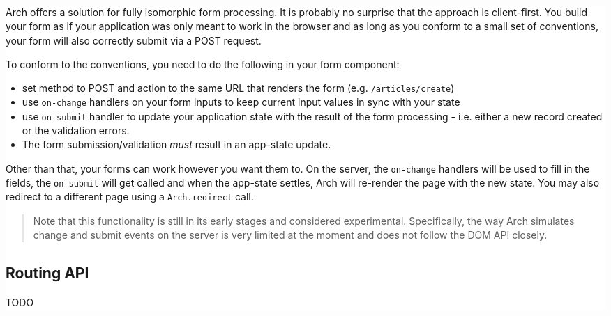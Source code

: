 Arch offers a solution for fully isomorphic form processing. It is probably no surprise that the approach is client-first. You build your form as if your application was only meant to work in the browser and as long as you conform to a small set of conventions, your form will also correctly submit via a POST request.

To conform to the conventions, you need to do the following in your form component:
- set method to POST and action to the same URL that renders the form (e.g. `/articles/create`)
- use `on-change` handlers on your form inputs to keep current input values in sync with your state
- use `on-submit` handler to update your application state with the result of the form processing - i.e. either a new record created or the validation errors.
- The form submission/validation _must_ result in an app-state update.

Other than that, your forms can work however you want them to. On the server, the `on-change` handlers will be used to fill in the fields, the `on-submit` will get called and when the app-state settles, Arch will re-render the page with the new state. You may also redirect to a different page using a `Arch.redirect` call.

> Note that this functionality is still in its early stages and considered experimental. Specifically, the way Arch simulates change and submit events on the server is very limited at the moment and does not follow the DOM API closely.

## Routing API
TODO
